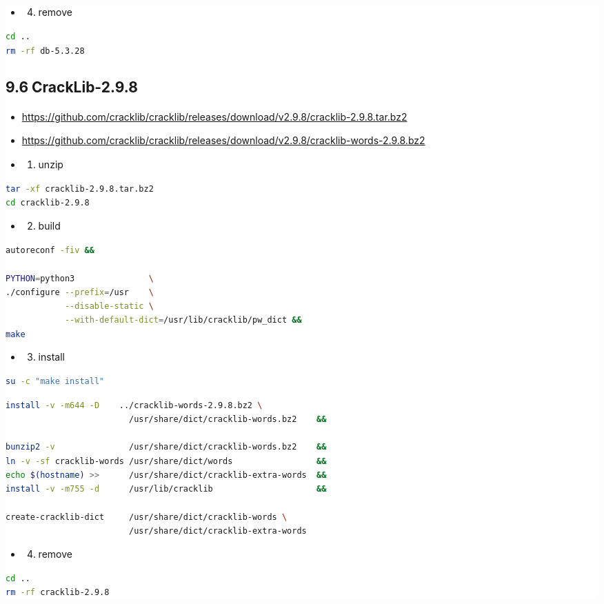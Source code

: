 - 4. remove

```bash
cd ..
rm -rf db-5.3.28
```


## 9.6 CrackLib-2.9.8

- <https://github.com/cracklib/cracklib/releases/download/v2.9.8/cracklib-2.9.8.tar.bz2>
- <https://github.com/cracklib/cracklib/releases/download/v2.9.8/cracklib-words-2.9.8.bz2>

- 1. unzip

```bash
tar -xf cracklib-2.9.8.tar.bz2
cd cracklib-2.9.8
```

- 2. build

```bash
autoreconf -fiv &&

PYTHON=python3               \
./configure --prefix=/usr    \
            --disable-static \
            --with-default-dict=/usr/lib/cracklib/pw_dict &&
make
```

- 3. install

```bash
su -c "make install"
```

```bash
install -v -m644 -D    ../cracklib-words-2.9.8.bz2 \
                         /usr/share/dict/cracklib-words.bz2    &&

bunzip2 -v               /usr/share/dict/cracklib-words.bz2    &&
ln -v -sf cracklib-words /usr/share/dict/words                 &&
echo $(hostname) >>      /usr/share/dict/cracklib-extra-words  &&
install -v -m755 -d      /usr/lib/cracklib                     &&

create-cracklib-dict     /usr/share/dict/cracklib-words \
                         /usr/share/dict/cracklib-extra-words
```

- 4. remove

```bash
cd ..
rm -rf cracklib-2.9.8
```

